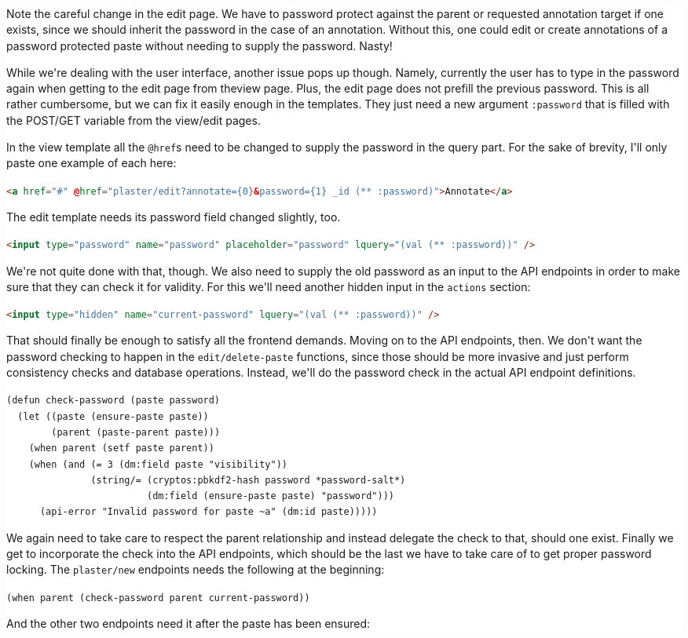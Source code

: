 Note the careful change in the edit page. We have to password protect against the parent or requested annotation target if one exists, since we should inherit the password in the case of an annotation. Without this, one could edit or create annotations of a password protected paste without needing to supply the password. Nasty!

While we're dealing with the user interface, another issue pops up though. Namely, currently the user has to type in the password again when getting to the edit page from theview page. Plus, the edit page does not prefill the previous password. This is all rather cumbersome, but we can fix it easily enough in the templates. They just need a new argument `:password` that is filled with the POST/GET variable from the view/edit pages.

In the view template all the `@href`s need to be changed to supply the password in the query part. For the sake of brevity, I'll only paste one example of each here:

```HTML
<a href="#" @href="plaster/edit?annotate={0}&password={1} _id (** :password)">Annotate</a>
```

The edit template needs its password field changed slightly, too.

```HTML
<input type="password" name="password" placeholder="password" lquery="(val (** :password))" />
```

We're not quite done with that, though. We also need to supply the old password as an input to the API endpoints in order to make sure that they can check it for validity. For this we'll need another hidden input in the `actions` section:

```HTML
<input type="hidden" name="current-password" lquery="(val (** :password))" />
```

That should finally be enough to satisfy all the frontend demands. Moving on to the API endpoints, then. We don't want the password checking to happen in the `edit/delete-paste` functions, since those should be more invasive and just perform consistency checks and database operations. Instead, we'll do the password check in the actual API endpoint definitions.

```common-lisp
(defun check-password (paste password)
  (let ((paste (ensure-paste paste))
        (parent (paste-parent paste)))
    (when parent (setf paste parent))
    (when (and (= 3 (dm:field paste "visibility"))
               (string/= (cryptos:pbkdf2-hash password *password-salt*)
                         (dm:field (ensure-paste paste) "password")))
      (api-error "Invalid password for paste ~a" (dm:id paste)))))
```

We again need to take care to respect the parent relationship and instead delegate the check to that, should one exist. Finally we get to incorporate the check into the API endpoints, which should be the last we have to take care of to get proper password locking. The `plaster/new` endpoints needs the following at the beginning:

```common-lisp
(when parent (check-password parent current-password))
```
And the other two endpoints need it after the paste has been ensured:
